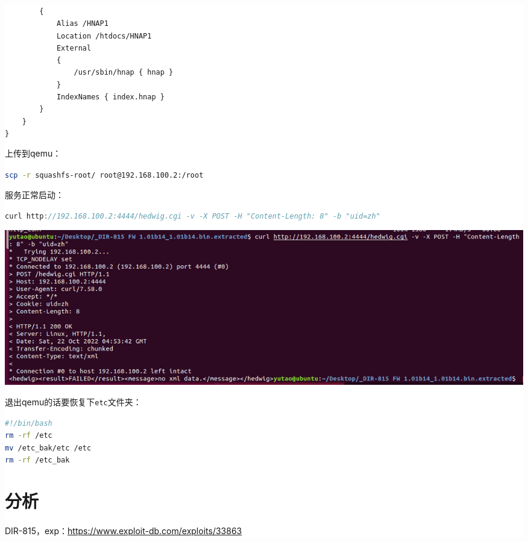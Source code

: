```
        {  
            Alias /HNAP1  
            Location /htdocs/HNAP1  
            External  
            {  
                /usr/sbin/hnap { hnap }  
            }  
            IndexNames { index.hnap }  
        }  
    }  
}
```

上传到qemu：

```sh
scp -r squashfs-root/ root@192.168.100.2:/root
```

服务正常启动：

```c
curl http://192.168.100.2:4444/hedwig.cgi -v -X POST -H "Content-Length: 8" -b "uid=zh"
```

![image-20221022125353861](DIR815/image-20221022125353861.png)

退出qemu的话要恢复下`etc`文件夹：

```sh
#!/bin/bash
rm -rf /etc
mv /etc_bak/etc /etc
rm -rf /etc_bak
```



# 分析

DIR-815，exp：https://www.exploit-db.com/exploits/33863

